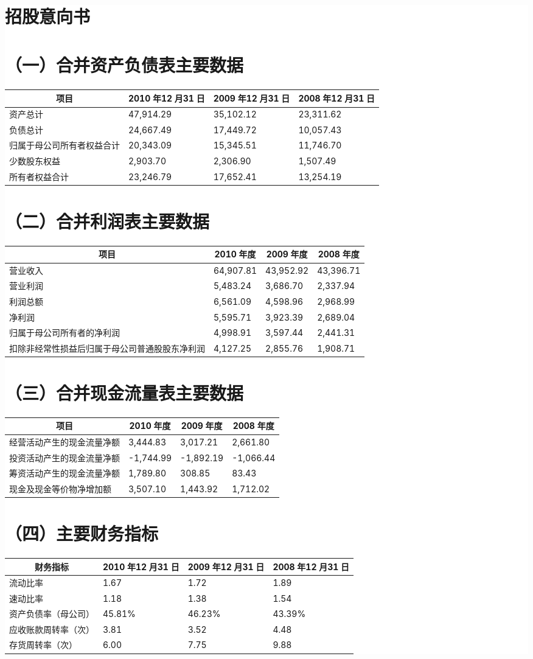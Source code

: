 # 招股意向书

# （一）合并资产负债表主要数据

|项目|2010 年12 月31 日|2009 年12 月31 日|2008 年12 月31 日|
|---|---|---|---|
|资产总计|47,914.29|35,102.12|23,311.62|
|负债总计|24,667.49|17,449.72|10,057.43|
|归属于母公司所有者权益合计|20,343.09|15,345.51|11,746.70|
|少数股东权益|2,903.70|2,306.90|1,507.49|
|所有者权益合计|23,246.79|17,652.41|13,254.19|

# （二）合并利润表主要数据

|项目|2010 年度|2009 年度|2008 年度|
|---|---|---|---|
|营业收入|64,907.81|43,952.92|43,396.71|
|营业利润|5,483.24|3,686.70|2,337.94|
|利润总额|6,561.09|4,598.96|2,968.99|
|净利润|5,595.71|3,923.39|2,689.04|
|归属于母公司所有者的净利润|4,998.91|3,597.44|2,441.31|
|扣除非经常性损益后归属于母公司普通股股东净利润|4,127.25|2,855.76|1,908.71|

# （三）合并现金流量表主要数据

|项目|2010 年度|2009 年度|2008 年度|
|---|---|---|---|
|经营活动产生的现金流量净额|3,444.83|3,017.21|2,661.80|
|投资活动产生的现金流量净额|-1,744.99|-1,892.19|-1,066.44|
|筹资活动产生的现金流量净额|1,789.80|308.85|83.43|
|现金及现金等价物净增加额|3,507.10|1,443.92|1,712.02|

# （四）主要财务指标

|财务指标|2010 年12 月31 日|2009 年12 月31 日|2008 年12 月31 日|
|---|---|---|---|
|流动比率|1.67|1.72|1.89|
|速动比率|1.18|1.38|1.54|
|资产负债率（母公司）|45.81%|46.23%|43.39%|
|应收账款周转率（次）|3.81|3.52|4.48|
|存货周转率（次）|6.00|7.75|9.88|
